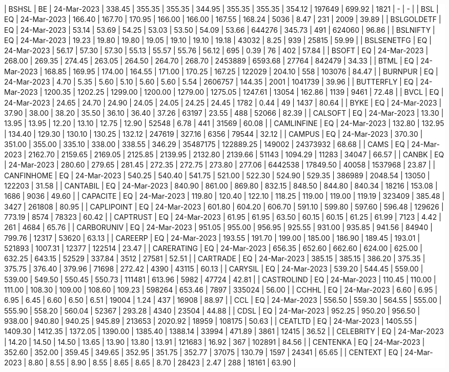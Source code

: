 | BSHSL | BE | 24-Mar-2023 | 338.45 | 355.35 | 355.35 | 344.95 | 355.35 | 355.35 | 354.12 | 197649 | 699.92 | 1821 | - | - |
| BSL | EQ | 24-Mar-2023 | 166.40 | 167.70 | 170.95 | 166.00 | 166.00 | 167.55 | 168.24 | 5036 | 8.47 | 231 | 2009 | 39.89 |
| BSLGOLDETF | EQ | 24-Mar-2023 | 53.14 | 53.69 | 54.25 | 53.03 | 53.50 | 54.09 | 53.66 | 644276 | 345.73 | 491 | 624060 | 96.86 |
| BSLNIFTY | EQ | 24-Mar-2023 | 19.23 | 19.80 | 19.80 | 19.05 | 19.10 | 19.10 | 19.18 | 43032 | 8.25 | 939 | 25815 | 59.99 |
| BSLSENETFG | EQ | 24-Mar-2023 | 56.17 | 57.30 | 57.30 | 55.13 | 55.57 | 55.76 | 56.12 | 695 | 0.39 | 76 | 402 | 57.84 |
| BSOFT | EQ | 24-Mar-2023 | 268.00 | 269.35 | 274.45 | 263.05 | 264.50 | 264.70 | 268.70 | 2453889 | 6593.68 | 27764 | 842479 | 34.33 |
| BTML | EQ | 24-Mar-2023 | 168.85 | 169.95 | 174.00 | 164.55 | 171.00 | 170.25 | 167.25 | 122029 | 204.10 | 558 | 103076 | 84.47 |
| BURNPUR | EQ | 24-Mar-2023 | 4.70 | 5.35 | 5.60 | 5.10 | 5.60 | 5.60 | 5.54 | 2606757 | 144.35 | 2001 | 1041739 | 39.96 |
| BUTTERFLY | EQ | 24-Mar-2023 | 1200.35 | 1202.25 | 1299.00 | 1200.00 | 1279.00 | 1275.05 | 1247.61 | 13054 | 162.86 | 1139 | 9461 | 72.48 |
| BVCL | EQ | 24-Mar-2023 | 24.65 | 24.70 | 24.90 | 24.05 | 24.05 | 24.25 | 24.45 | 1782 | 0.44 | 49 | 1437 | 80.64 |
| BYKE | EQ | 24-Mar-2023 | 37.90 | 38.00 | 38.20 | 35.50 | 36.10 | 36.40 | 37.26 | 63197 | 23.55 | 488 | 52066 | 82.39 |
| CALSOFT | EQ | 24-Mar-2023 | 13.30 | 13.95 | 13.95 | 12.20 | 13.10 | 12.75 | 12.90 | 52548 | 6.78 | 441 | 31569 | 60.08 |
| CAMLINFINE | EQ | 24-Mar-2023 | 132.80 | 132.95 | 134.40 | 129.30 | 130.10 | 130.25 | 132.12 | 247619 | 327.16 | 6356 | 79544 | 32.12 |
| CAMPUS | EQ | 24-Mar-2023 | 370.30 | 351.00 | 355.00 | 335.10 | 338.00 | 338.55 | 346.29 | 35487175 | 122889.25 | 149002 | 24373932 | 68.68 |
| CAMS | EQ | 24-Mar-2023 | 2162.70 | 2159.65 | 2169.05 | 2125.85 | 2139.95 | 2132.80 | 2139.66 | 51143 | 1094.29 | 11283 | 34047 | 66.57 |
| CANBK | EQ | 24-Mar-2023 | 280.60 | 279.65 | 281.45 | 272.35 | 272.75 | 273.80 | 277.06 | 6442538 | 17849.50 | 40058 | 1537968 | 23.87 |
| CANFINHOME | EQ | 24-Mar-2023 | 540.25 | 540.40 | 541.75 | 521.00 | 522.30 | 524.90 | 529.35 | 386989 | 2048.54 | 13050 | 122203 | 31.58 |
| CANTABIL | EQ | 24-Mar-2023 | 840.90 | 861.00 | 869.80 | 832.15 | 848.50 | 844.80 | 840.34 | 18216 | 153.08 | 1686 | 9036 | 49.60 |
| CAPACITE | EQ | 24-Mar-2023 | 119.80 | 120.40 | 122.10 | 118.25 | 119.00 | 119.00 | 119.19 | 323409 | 385.48 | 3427 | 261808 | 80.95 |
| CAPLIPOINT | EQ | 24-Mar-2023 | 601.80 | 604.20 | 606.70 | 591.10 | 599.80 | 597.60 | 596.48 | 129626 | 773.19 | 8574 | 78323 | 60.42 |
| CAPTRUST | EQ | 24-Mar-2023 | 61.95 | 61.95 | 63.50 | 60.15 | 60.15 | 61.25 | 61.99 | 7123 | 4.42 | 261 | 4684 | 65.76 |
| CARBORUNIV | EQ | 24-Mar-2023 | 951.05 | 955.00 | 956.95 | 925.55 | 931.00 | 935.85 | 941.56 | 84940 | 799.76 | 12317 | 53620 | 63.13 |
| CAREERP | EQ | 24-Mar-2023 | 193.55 | 191.70 | 199.00 | 185.00 | 186.90 | 189.45 | 193.01 | 521893 | 1007.31 | 12377 | 122514 | 23.47 |
| CARERATING | EQ | 24-Mar-2023 | 656.35 | 652.60 | 662.60 | 624.00 | 625.00 | 632.25 | 643.15 | 52529 | 337.84 | 3512 | 27581 | 52.51 |
| CARTRADE | EQ | 24-Mar-2023 | 385.15 | 385.15 | 386.20 | 375.35 | 375.75 | 376.40 | 379.96 | 71698 | 272.42 | 4390 | 43115 | 60.13 |
| CARYSIL | EQ | 24-Mar-2023 | 539.20 | 544.45 | 559.00 | 539.00 | 549.50 | 550.45 | 550.73 | 111481 | 613.96 | 5982 | 47724 | 42.81 |
| CASTROLIND | EQ | 24-Mar-2023 | 110.45 | 110.00 | 111.00 | 108.30 | 109.00 | 108.60 | 109.23 | 598264 | 653.46 | 7897 | 335024 | 56.00 |
| CCHHL | EQ | 24-Mar-2023 | 6.60 | 6.95 | 6.95 | 6.45 | 6.60 | 6.50 | 6.51 | 19004 | 1.24 | 437 | 16908 | 88.97 |
| CCL | EQ | 24-Mar-2023 | 556.50 | 559.30 | 564.55 | 555.00 | 555.90 | 558.20 | 560.04 | 52367 | 293.28 | 4340 | 23504 | 44.88 |
| CDSL | EQ | 24-Mar-2023 | 952.25 | 950.20 | 956.50 | 938.00 | 940.80 | 940.25 | 945.89 | 213653 | 2020.92 | 18959 | 108175 | 50.63 |
| CEATLTD | EQ | 24-Mar-2023 | 1405.55 | 1409.30 | 1412.35 | 1372.05 | 1390.00 | 1385.40 | 1388.14 | 33994 | 471.89 | 3861 | 12415 | 36.52 |
| CELEBRITY | EQ | 24-Mar-2023 | 14.20 | 14.50 | 14.50 | 13.65 | 13.90 | 13.80 | 13.91 | 121683 | 16.92 | 367 | 102891 | 84.56 |
| CENTENKA | EQ | 24-Mar-2023 | 352.60 | 352.00 | 359.45 | 349.65 | 352.95 | 351.75 | 352.77 | 37075 | 130.79 | 1597 | 24341 | 65.65 |
| CENTEXT | EQ | 24-Mar-2023 | 8.80 | 8.55 | 8.90 | 8.55 | 8.65 | 8.65 | 8.70 | 28423 | 2.47 | 288 | 18161 | 63.90 |
